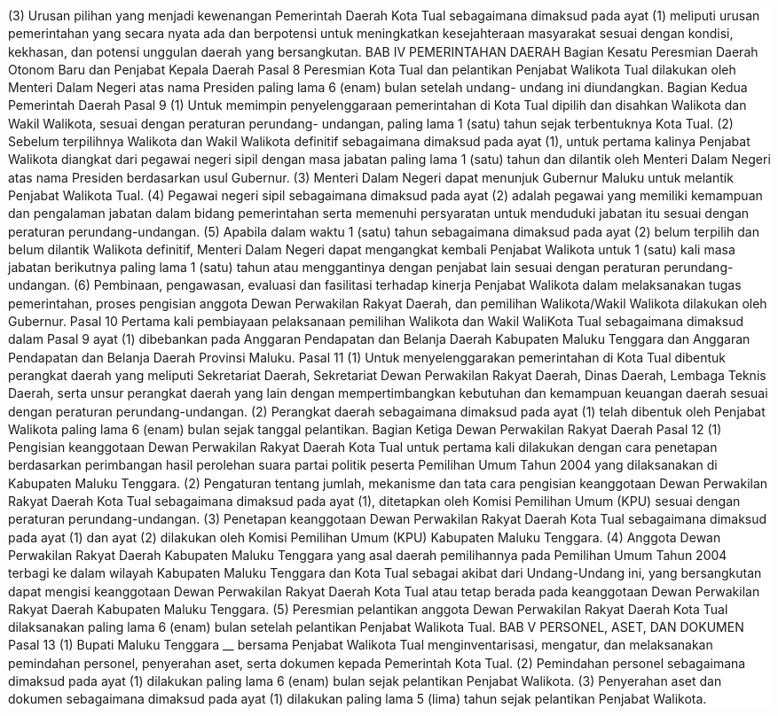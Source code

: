(3) Urusan pilihan yang menjadi kewenangan Pemerintah Daerah Kota Tual sebagaimana dimaksud pada ayat (1) meliputi urusan pemerintahan yang secara nyata ada dan berpotensi untuk meningkatkan kesejahteraan masyarakat sesuai dengan kondisi, kekhasan, dan potensi unggulan daerah yang bersangkutan.
BAB IV PEMERINTAHAN DAERAH
Bagian Kesatu Peresmian Daerah Otonom Baru dan Penjabat Kepala Daerah
Pasal 8
Peresmian Kota Tual dan pelantikan Penjabat Walikota Tual dilakukan oleh Menteri Dalam Negeri atas nama Presiden paling lama 6 (enam) bulan setelah undang- undang ini diundangkan.
Bagian Kedua Pemerintah Daerah
Pasal 9
(1) Untuk memimpin penyelenggaraan pemerintahan di Kota Tual dipilih dan disahkan Walikota dan Wakil Walikota, sesuai dengan peraturan perundang- undangan, paling lama 1 (satu) tahun sejak terbentuknya Kota Tual.
(2) Sebelum terpilihnya Walikota dan Wakil Walikota definitif sebagaimana dimaksud pada ayat (1), untuk pertama kalinya Penjabat Walikota diangkat dari pegawai negeri sipil dengan masa jabatan paling lama 1 (satu) tahun dan dilantik oleh Menteri Dalam Negeri atas nama Presiden berdasarkan usul Gubernur.
(3) Menteri Dalam Negeri dapat menunjuk Gubernur Maluku untuk melantik Penjabat Walikota Tual.
(4) Pegawai negeri sipil sebagaimana dimaksud pada ayat (2) adalah pegawai yang memiliki kemampuan dan pengalaman jabatan dalam bidang pemerintahan serta memenuhi persyaratan untuk menduduki jabatan itu sesuai dengan peraturan perundang-undangan.
(5) Apabila dalam waktu 1 (satu) tahun sebagaimana dimaksud pada ayat (2) belum terpilih dan belum dilantik Walikota definitif, Menteri Dalam Negeri dapat mengangkat kembali Penjabat Walikota untuk 1 (satu) kali masa jabatan berikutnya paling lama 1 (satu) tahun atau menggantinya dengan penjabat lain sesuai dengan peraturan perundang-undangan.
(6) Pembinaan, pengawasan, evaluasi dan fasilitasi terhadap kinerja Penjabat Walikota dalam melaksanakan tugas pemerintahan, proses pengisian anggota Dewan Perwakilan Rakyat Daerah, dan pemilihan Walikota/Wakil Walikota dilakukan oleh Gubernur.
Pasal 10
Pertama kali pembiayaan pelaksanaan pemilihan Walikota dan Wakil WaliKota Tual sebagaimana dimaksud dalam Pasal 9 ayat (1) dibebankan pada Anggaran Pendapatan dan Belanja Daerah Kabupaten Maluku Tenggara dan Anggaran Pendapatan dan Belanja Daerah Provinsi Maluku.
Pasal 11
(1) Untuk menyelenggarakan pemerintahan di Kota Tual dibentuk perangkat daerah yang meliputi Sekretariat Daerah, Sekretariat Dewan Perwakilan Rakyat Daerah, Dinas Daerah, Lembaga Teknis Daerah, serta unsur perangkat daerah yang lain dengan mempertimbangkan kebutuhan dan kemampuan keuangan daerah sesuai dengan peraturan perundang-undangan.
(2) Perangkat daerah sebagaimana dimaksud pada ayat (1) telah dibentuk oleh Penjabat Walikota paling lama 6 (enam) bulan sejak tanggal pelantikan.
Bagian Ketiga Dewan Perwakilan Rakyat Daerah
Pasal 12
(1) Pengisian keanggotaan Dewan Perwakilan Rakyat Daerah Kota Tual untuk pertama kali dilakukan dengan cara penetapan berdasarkan perimbangan hasil perolehan suara partai politik peserta Pemilihan Umum Tahun 2004 yang dilaksanakan di Kabupaten Maluku Tenggara.
(2) Pengaturan tentang jumlah, mekanisme dan tata cara pengisian keanggotaan Dewan Perwakilan Rakyat Daerah Kota Tual sebagaimana dimaksud pada ayat (1), ditetapkan oleh Komisi Pemilihan Umum (KPU) sesuai dengan peraturan perundang-undangan.
(3) Penetapan keanggotaan Dewan Perwakilan Rakyat Daerah Kota Tual sebagaimana dimaksud pada ayat (1) dan ayat (2) dilakukan oleh Komisi Pemilihan Umum (KPU) Kabupaten Maluku Tenggara.
(4) Anggota Dewan Perwakilan Rakyat Daerah Kabupaten Maluku Tenggara yang asal daerah pemilihannya pada Pemilihan Umum Tahun 2004 terbagi ke dalam wilayah Kabupaten Maluku Tenggara dan Kota Tual sebagai akibat dari Undang-Undang ini, yang bersangkutan dapat mengisi keanggotaan Dewan Perwakilan Rakyat Daerah Kota Tual atau tetap berada pada keanggotaan Dewan Perwakilan Rakyat Daerah Kabupaten Maluku Tenggara.
(5) Peresmian pelantikan anggota Dewan Perwakilan Rakyat Daerah Kota Tual dilaksanakan paling lama 6 (enam) bulan setelah pelantikan Penjabat Walikota Tual.
BAB V PERSONEL, ASET, DAN DOKUMEN
Pasal 13
(1) Bupati Maluku Tenggara __ bersama Penjabat Walikota Tual menginventarisasi, mengatur, dan melaksanakan pemindahan personel, penyerahan aset, serta dokumen kepada Pemerintah Kota Tual.
(2) Pemindahan personel sebagaimana dimaksud pada ayat (1) dilakukan paling lama 6 (enam) bulan sejak pelantikan Penjabat Walikota.
(3) Penyerahan aset dan dokumen sebagaimana dimaksud pada ayat (1) dilakukan paling lama 5 (lima) tahun sejak pelantikan Penjabat Walikota.